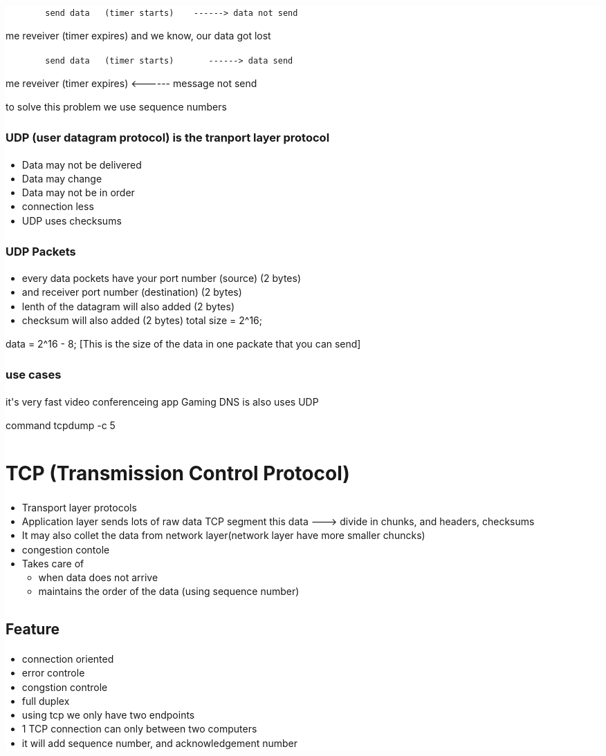 
            send data   (timer starts)    ------> data not send       
me                                                                  reveiver
                        (timer expires)
and we know, our data got lost


            send data   (timer starts)       ------> data send
me                                                                        reveiver
                        (timer expires)      <------ message not send

to solve this problem we use sequence numbers

### UDP (user datagram protocol) is the tranport layer protocol
* Data may not be delivered
* Data may change
* Data may not be in order
* connection less
* UDP uses checksums

### UDP Packets
* every data pockets have your port number (source) (2 bytes)
* and receiver port number (destination) (2 bytes)
* lenth of the datagram will also added (2 bytes)
* checksum will also added (2 bytes)
total size = 2^16;

data = 2^16 - 8; [This is the size of the data in one packate that you can send]

### use cases
it's very fast
video conferenceing app
Gaming
DNS is also uses UDP

command tcpdump -c 5


# TCP (Transmission Control Protocol)
* Transport layer protocols
* Application layer sends lots of raw data TCP segment this data ---> divide in chunks, and headers, checksums
* It may also collet the data from network layer(network layer have more smaller chuncks)
* congestion contole
* Takes care of
   * when data does not arrive
   * maintains the order of the data (using sequence number)

## Feature
* connection oriented
* error controle
* congstion controle
* full duplex
* using tcp we only have two endpoints
* 1 TCP connection can only between two computers
* it will add sequence number, and acknowledgement number
